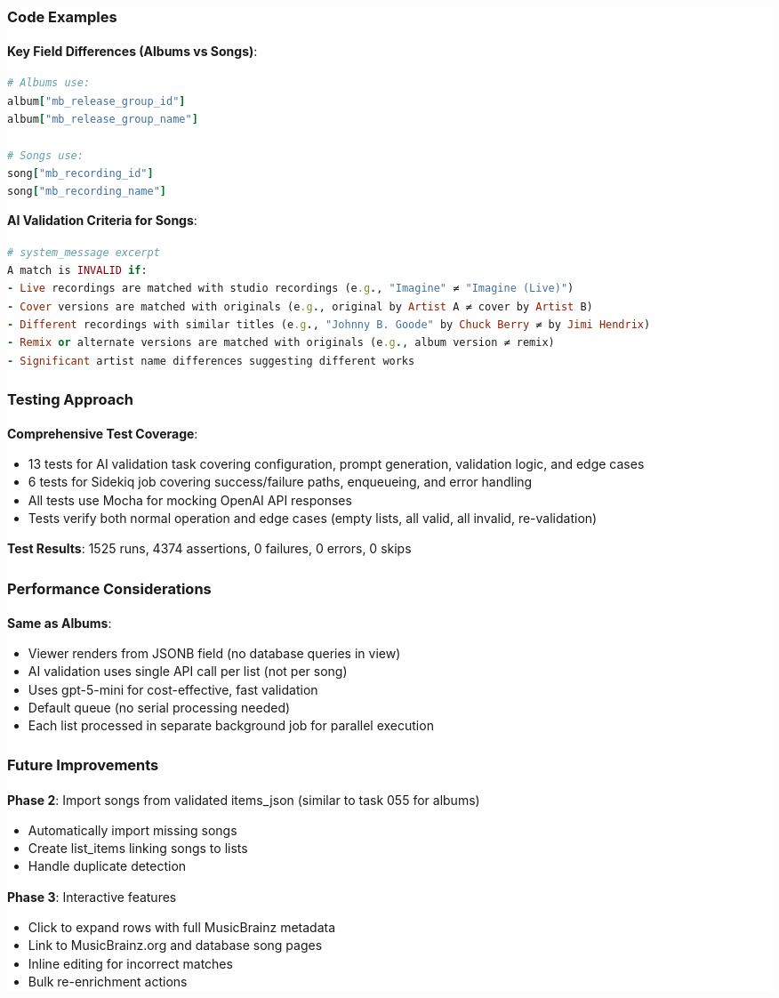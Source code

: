 ### Code Examples

**Key Field Differences (Albums vs Songs)**:
```ruby
# Albums use:
album["mb_release_group_id"]
album["mb_release_group_name"]

# Songs use:
song["mb_recording_id"]
song["mb_recording_name"]
```

**AI Validation Criteria for Songs**:
```ruby
# system_message excerpt
A match is INVALID if:
- Live recordings are matched with studio recordings (e.g., "Imagine" ≠ "Imagine (Live)")
- Cover versions are matched with originals (e.g., original by Artist A ≠ cover by Artist B)
- Different recordings with similar titles (e.g., "Johnny B. Goode" by Chuck Berry ≠ by Jimi Hendrix)
- Remix or alternate versions are matched with originals (e.g., album version ≠ remix)
- Significant artist name differences suggesting different works
```

### Testing Approach

**Comprehensive Test Coverage**:
- 13 tests for AI validation task covering configuration, prompt generation, validation logic, and edge cases
- 6 tests for Sidekiq job covering success/failure paths, enqueueing, and error handling
- All tests use Mocha for mocking OpenAI API responses
- Tests verify both normal operation and edge cases (empty lists, all valid, all invalid, re-validation)

**Test Results**: 1525 runs, 4374 assertions, 0 failures, 0 errors, 0 skips

### Performance Considerations

**Same as Albums**:
- Viewer renders from JSONB field (no database queries in view)
- AI validation uses single API call per list (not per song)
- Uses gpt-5-mini for cost-effective, fast validation
- Default queue (no serial processing needed)
- Each list processed in separate background job for parallel execution

### Future Improvements

**Phase 2**: Import songs from validated items_json (similar to task 055 for albums)
- Automatically import missing songs
- Create list_items linking songs to lists
- Handle duplicate detection

**Phase 3**: Interactive features
- Click to expand rows with full MusicBrainz metadata
- Link to MusicBrainz.org and database song pages
- Inline editing for incorrect matches
- Bulk re-enrichment actions
